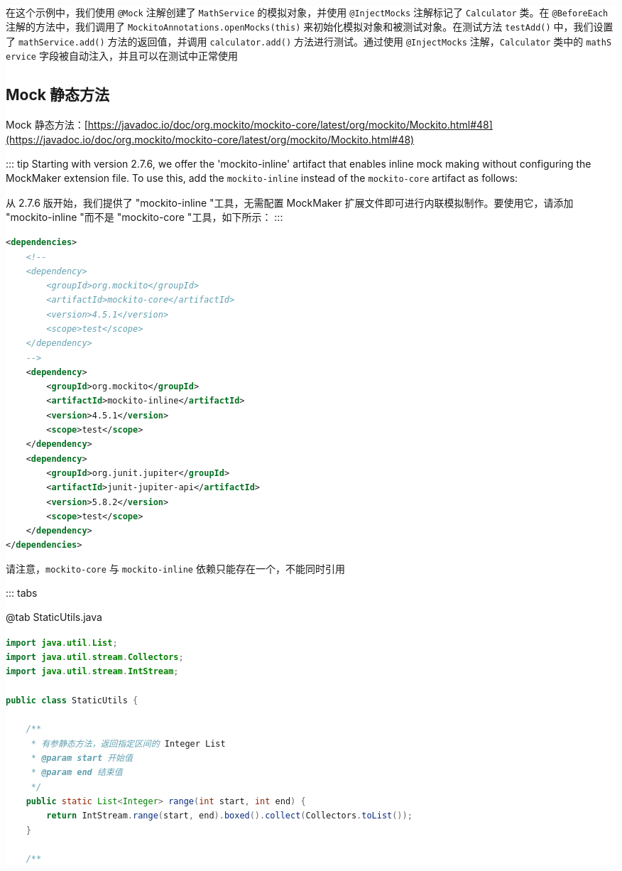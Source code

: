 
在这个示例中，我们使用 `@Mock` 注解创建了 `MathService` 的模拟对象，并使用 `@InjectMocks` 注解标记了 `Calculator` 类。在 `@BeforeEach` 注解的方法中，我们调用了 `MockitoAnnotations.openMocks(this)` 来初始化模拟对象和被测试对象。在测试方法 `testAdd()` 中，我们设置了 `mathService.add()` 方法的返回值，并调用 `calculator.add()` 方法进行测试。通过使用 `@InjectMocks` 注解，`Calculator` 类中的 `mathService` 字段被自动注入，并且可以在测试中正常使用

## Mock 静态方法

Mock 静态方法：[https://javadoc.io/doc/org.mockito/mockito-core/latest/org/mockito/Mockito.html#48](https://javadoc.io/doc/org.mockito/mockito-core/latest/org/mockito/Mockito.html#48)

::: tip
Starting with version 2.7.6, we offer the 'mockito-inline' artifact that enables inline mock making without configuring the MockMaker extension file. To use this, add the `mockito-inline` instead of the `mockito-core` artifact as follows:

从 2.7.6 版开始，我们提供了 "mockito-inline "工具，无需配置 MockMaker 扩展文件即可进行内联模拟制作。要使用它，请添加 "mockito-inline "而不是 "mockito-core "工具，如下所示：
:::

```xml
<dependencies>
    <!--
    <dependency>
        <groupId>org.mockito</groupId>
        <artifactId>mockito-core</artifactId>
        <version>4.5.1</version>
        <scope>test</scope>
    </dependency>
    -->
    <dependency>
        <groupId>org.mockito</groupId>
        <artifactId>mockito-inline</artifactId>
        <version>4.5.1</version>
        <scope>test</scope>
    </dependency>
    <dependency>
        <groupId>org.junit.jupiter</groupId>
        <artifactId>junit-jupiter-api</artifactId>
        <version>5.8.2</version>
        <scope>test</scope>
    </dependency>
</dependencies>
```

请注意，`mockito-core` 与 `mockito-inline` 依赖只能存在一个，不能同时引用

::: tabs

@tab StaticUtils.java

```java
import java.util.List;
import java.util.stream.Collectors;
import java.util.stream.IntStream;

public class StaticUtils {

    /**
     * 有参静态方法，返回指定区间的 Integer List
     * @param start 开始值
     * @param end 结束值
     */
    public static List<Integer> range(int start, int end) {
        return IntStream.range(start, end).boxed().collect(Collectors.toList());
    }

    /**
```